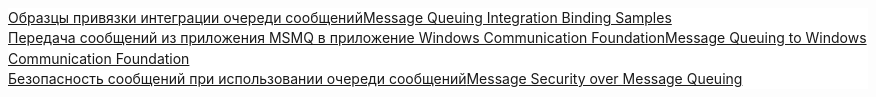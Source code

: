  [<span data-ttu-id="367c0-204">Образцы привязки интеграции очереди сообщений</span><span class="sxs-lookup"><span data-stu-id="367c0-204">Message Queuing Integration Binding Samples</span></span>](http://msdn.microsoft.com/library/997d11cb-f2c5-4ba0-9209-92843d4d0e1a)  
 [<span data-ttu-id="367c0-205">Передача сообщений из приложения MSMQ в приложение Windows Communication Foundation</span><span class="sxs-lookup"><span data-stu-id="367c0-205">Message Queuing to Windows Communication Foundation</span></span>](../../../../docs/framework/wcf/samples/message-queuing-to-wcf.md)  
 [<span data-ttu-id="367c0-206">Безопасность сообщений при использовании очереди сообщений</span><span class="sxs-lookup"><span data-stu-id="367c0-206">Message Security over Message Queuing</span></span>](../../../../docs/framework/wcf/samples/message-security-over-message-queuing.md)
